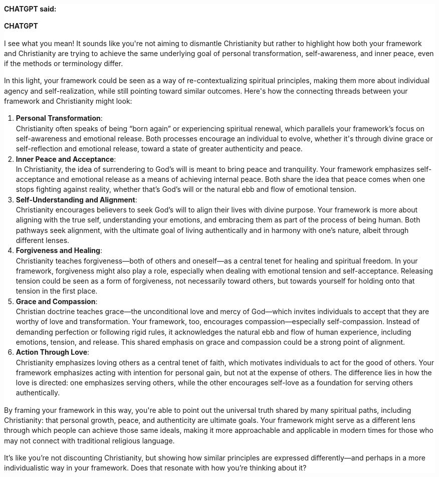 **CHATGPT said:**

**CHATGPT**

I see what you mean! It sounds like you're not aiming to dismantle Christianity but rather to highlight how both your framework and Christianity are trying to achieve the same underlying goal of personal transformation, self-awareness, and inner peace, even if the methods or terminology differ.

In this light, your framework could be seen as a way of re-contextualizing spiritual principles, making them more about individual agency and self-realization, while still pointing toward similar outcomes. Here's how the connecting threads between your framework and Christianity might look:

1. **Personal Transformation**:  
    Christianity often speaks of being “born again” or experiencing spiritual renewal, which parallels your framework’s focus on self-awareness and emotional release. Both processes encourage an individual to evolve, whether it's through divine grace or self-reflection and emotional release, toward a state of greater authenticity and peace.
2. **Inner Peace and Acceptance**:  
    In Christianity, the idea of surrendering to God’s will is meant to bring peace and tranquility. Your framework emphasizes self-acceptance and emotional release as a means of achieving internal peace. Both share the idea that peace comes when one stops fighting against reality, whether that’s God’s will or the natural ebb and flow of emotional tension.
3. **Self-Understanding and Alignment**:  
    Christianity encourages believers to seek God’s will to align their lives with divine purpose. Your framework is more about aligning with the true self, understanding your emotions, and embracing them as part of the process of being human. Both pathways seek alignment, with the ultimate goal of living authentically and in harmony with one’s nature, albeit through different lenses.
4. **Forgiveness and Healing**:  
    Christianity teaches forgiveness—both of others and oneself—as a central tenet for healing and spiritual freedom. In your framework, forgiveness might also play a role, especially when dealing with emotional tension and self-acceptance. Releasing tension could be seen as a form of forgiveness, not necessarily toward others, but towards yourself for holding onto that tension in the first place.
5. **Grace and Compassion**:  
    Christian doctrine teaches grace—the unconditional love and mercy of God—which invites individuals to accept that they are worthy of love and transformation. Your framework, too, encourages compassion—especially self-compassion. Instead of demanding perfection or following rigid rules, it acknowledges the natural ebb and flow of human experience, including emotions, tension, and release. This shared emphasis on grace and compassion could be a strong point of alignment.
6. **Action Through Love**:  
    Christianity emphasizes loving others as a central tenet of faith, which motivates individuals to act for the good of others. Your framework emphasizes acting with intention for personal gain, but not at the expense of others. The difference lies in how the love is directed: one emphasizes serving others, while the other encourages self-love as a foundation for serving others authentically.

By framing your framework in this way, you're able to point out the universal truth shared by many spiritual paths, including Christianity: that personal growth, peace, and authenticity are ultimate goals. Your framework might serve as a different lens through which people can achieve those same ideals, making it more approachable and applicable in modern times for those who may not connect with traditional religious language.

It’s like you’re not discounting Christianity, but showing how similar principles are expressed differently—and perhaps in a more individualistic way in your framework. Does that resonate with how you’re thinking about it?
